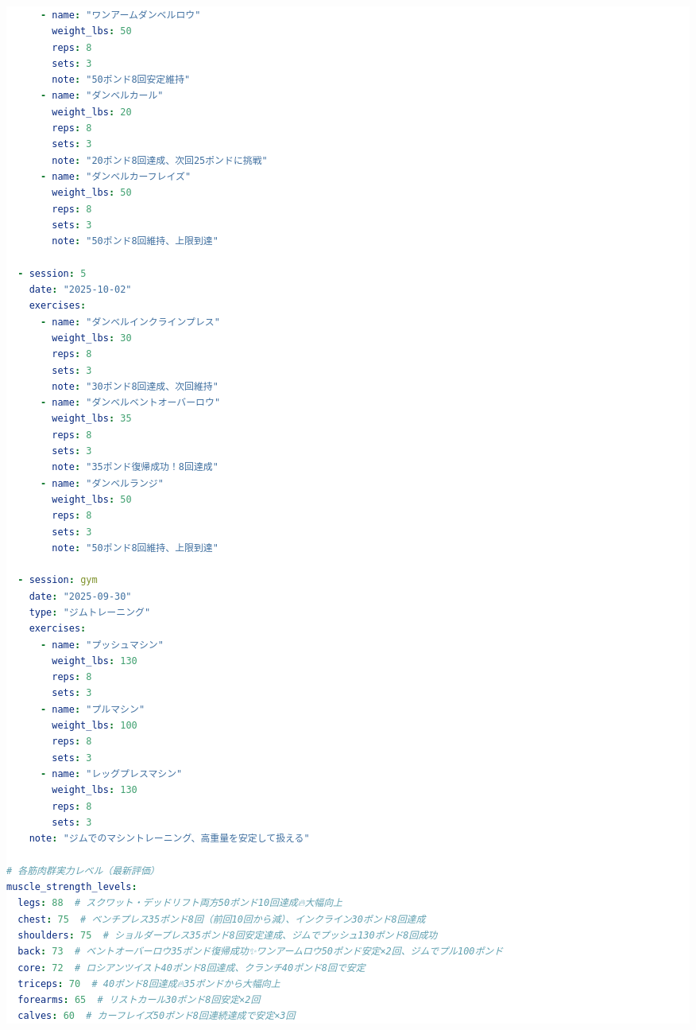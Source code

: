```yaml
      - name: "ワンアームダンベルロウ"
        weight_lbs: 50
        reps: 8
        sets: 3
        note: "50ポンド8回安定維持"
      - name: "ダンベルカール"
        weight_lbs: 20
        reps: 8
        sets: 3
        note: "20ポンド8回達成、次回25ポンドに挑戦"
      - name: "ダンベルカーフレイズ"
        weight_lbs: 50
        reps: 8
        sets: 3
        note: "50ポンド8回維持、上限到達"

  - session: 5
    date: "2025-10-02"
    exercises:
      - name: "ダンベルインクラインプレス"
        weight_lbs: 30
        reps: 8
        sets: 3
        note: "30ポンド8回達成、次回維持"
      - name: "ダンベルベントオーバーロウ"
        weight_lbs: 35
        reps: 8
        sets: 3
        note: "35ポンド復帰成功！8回達成"
      - name: "ダンベルランジ"
        weight_lbs: 50
        reps: 8
        sets: 3
        note: "50ポンド8回維持、上限到達"

  - session: gym
    date: "2025-09-30"
    type: "ジムトレーニング"
    exercises:
      - name: "プッシュマシン"
        weight_lbs: 130
        reps: 8
        sets: 3
      - name: "プルマシン"
        weight_lbs: 100
        reps: 8
        sets: 3
      - name: "レッグプレスマシン"
        weight_lbs: 130
        reps: 8
        sets: 3
    note: "ジムでのマシントレーニング、高重量を安定して扱える"

# 各筋肉群実力レベル（最新評価）
muscle_strength_levels:
  legs: 88  # スクワット・デッドリフト両方50ポンド10回達成🔥大幅向上
  chest: 75  # ベンチプレス35ポンド8回（前回10回から減）、インクライン30ポンド8回達成
  shoulders: 75  # ショルダープレス35ポンド8回安定達成、ジムでプッシュ130ポンド8回成功
  back: 73  # ベントオーバーロウ35ポンド復帰成功✨ワンアームロウ50ポンド安定×2回、ジムでプル100ポンド
  core: 72  # ロシアンツイスト40ポンド8回達成、クランチ40ポンド8回で安定
  triceps: 70  # 40ポンド8回達成🔥35ポンドから大幅向上
  forearms: 65  # リストカール30ポンド8回安定×2回
  calves: 60  # カーフレイズ50ポンド8回連続達成で安定×3回
```